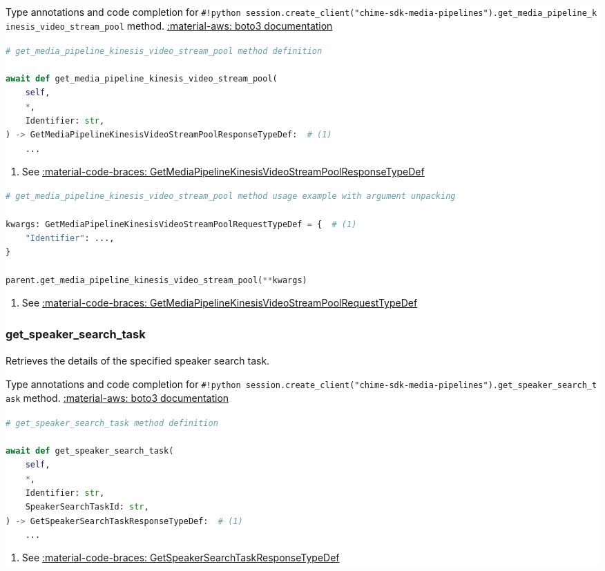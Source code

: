 Type annotations and code completion for `#!python session.create_client("chime-sdk-media-pipelines").get_media_pipeline_kinesis_video_stream_pool` method.
[:material-aws: boto3 documentation](https://boto3.amazonaws.com/v1/documentation/api/latest/reference/services/chime-sdk-media-pipelines/client/get_media_pipeline_kinesis_video_stream_pool.html)

```python
# get_media_pipeline_kinesis_video_stream_pool method definition

await def get_media_pipeline_kinesis_video_stream_pool(
    self,
    *,
    Identifier: str,
) -> GetMediaPipelineKinesisVideoStreamPoolResponseTypeDef:  # (1)
    ...
```

1. See [:material-code-braces: GetMediaPipelineKinesisVideoStreamPoolResponseTypeDef](./type_defs.md#getmediapipelinekinesisvideostreampoolresponsetypedef)


```python
# get_media_pipeline_kinesis_video_stream_pool method usage example with argument unpacking

kwargs: GetMediaPipelineKinesisVideoStreamPoolRequestTypeDef = {  # (1)
    "Identifier": ...,
}

parent.get_media_pipeline_kinesis_video_stream_pool(**kwargs)
```

1. See [:material-code-braces: GetMediaPipelineKinesisVideoStreamPoolRequestTypeDef](./type_defs.md#getmediapipelinekinesisvideostreampoolrequesttypedef)

### get\_speaker\_search\_task

Retrieves the details of the specified speaker search task.

Type annotations and code completion for `#!python session.create_client("chime-sdk-media-pipelines").get_speaker_search_task` method.
[:material-aws: boto3 documentation](https://boto3.amazonaws.com/v1/documentation/api/latest/reference/services/chime-sdk-media-pipelines/client/get_speaker_search_task.html)

```python
# get_speaker_search_task method definition

await def get_speaker_search_task(
    self,
    *,
    Identifier: str,
    SpeakerSearchTaskId: str,
) -> GetSpeakerSearchTaskResponseTypeDef:  # (1)
    ...
```

1. See [:material-code-braces: GetSpeakerSearchTaskResponseTypeDef](./type_defs.md#getspeakersearchtaskresponsetypedef)

